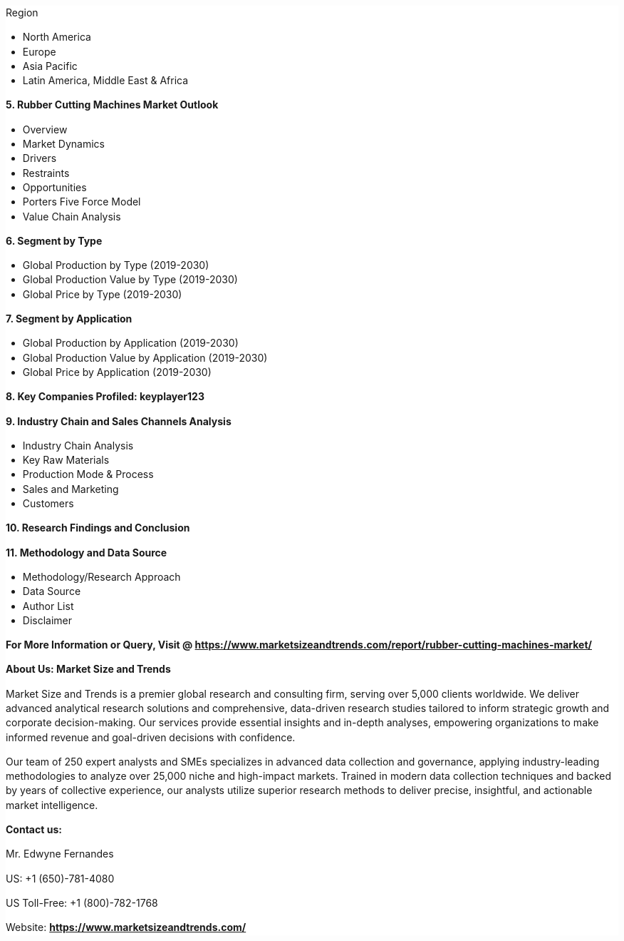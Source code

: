 Region</strong></p><ul><li>North America</li><li>Europe</li><li>Asia Pacific</li><li>Latin America, Middle East &amp; Africa</li></ul><p><strong>5. Rubber Cutting Machines Market Outlook</strong></p><ul><li>Overview</li><li>Market Dynamics</li><li>Drivers</li><li>Restraints</li><li>Opportunities</li><li>Porters Five Force Model</li><li>Value Chain Analysis&nbsp;</li></ul><p><strong>6. Segment by Type</strong></p><ul><li>Global Production by Type (2019-2030)</li><li>Global Production Value by Type (2019-2030)</li><li>Global Price by Type (2019-2030)</li></ul><p><strong>7. Segment by Application</strong></p><ul><li>Global Production by Application (2019-2030)</li><li>Global Production Value by Application (2019-2030)</li><li>Global Price by Application (2019-2030)</li></ul><p><strong>8. Key Companies Profiled: keyplayer123</strong></p><p><strong>9. Industry Chain and Sales Channels Analysis</strong></p><ul><li>Industry Chain Analysis</li><li>Key Raw Materials</li><li>Production Mode &amp; Process</li><li>Sales and Marketing</li><li>Customers</li></ul><p><strong>10. Research Findings and Conclusion</strong></p><p><strong>11. Methodology and Data Source</strong></p><ul><li>Methodology/Research Approach</li><li>Data Source</li><li>Author List</li><li>Disclaimer</li></ul></p><p><strong>For More Information or Query, Visit @ <a href="https://www.marketsizeandtrends.com/report/rubber-cutting-machines-market/">https://www.marketsizeandtrends.com/report/rubber-cutting-machines-market/</a></strong></p><p><strong>About Us: Market Size and Trends</strong></p><p>Market Size and Trends is a premier global research and consulting firm, serving over 5,000 clients worldwide. We deliver advanced analytical research solutions and comprehensive, data-driven research studies tailored to inform strategic growth and corporate decision-making. Our services provide essential insights and in-depth analyses, empowering organizations to make informed revenue and goal-driven decisions with confidence.</p><p>Our team of 250 expert analysts and SMEs specializes in advanced data collection and governance, applying industry-leading methodologies to analyze over 25,000 niche and high-impact markets. Trained in modern data collection techniques and backed by years of collective experience, our analysts utilize superior research methods to deliver precise, insightful, and actionable market intelligence.</p><p><strong>Contact us:</strong></p><p>Mr. Edwyne Fernandes</p><p>US: +1 (650)-781-4080</p><p>US Toll-Free: +1 (800)-782-1768</p><p>Website: <strong><a href="https://www.marketsizeandtrends.com/">https://www.marketsizeandtrends.com/</a></strong></p>
